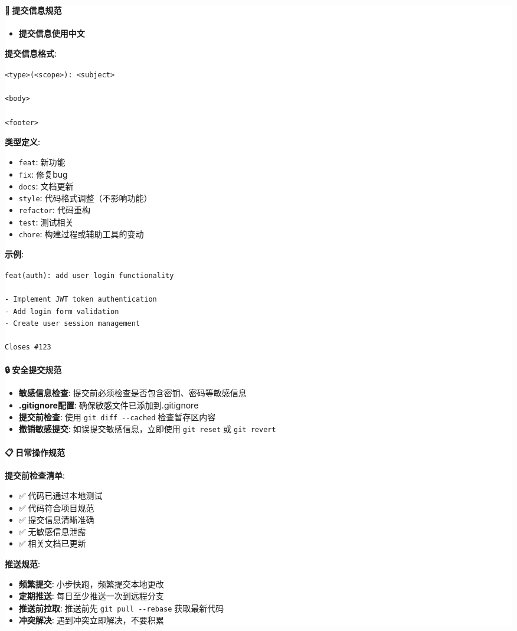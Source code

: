 #### 📝 提交信息规范

- **提交信息使用中文**

**提交信息格式**:
```
<type>(<scope>): <subject>

<body>

<footer>
```

**类型定义**:
- `feat`: 新功能
- `fix`: 修复bug
- `docs`: 文档更新
- `style`: 代码格式调整（不影响功能）
- `refactor`: 代码重构
- `test`: 测试相关
- `chore`: 构建过程或辅助工具的变动

**示例**:
```
feat(auth): add user login functionality

- Implement JWT token authentication
- Add login form validation
- Create user session management

Closes #123
```

#### 🔒 安全提交规范

- **敏感信息检查**: 提交前必须检查是否包含密钥、密码等敏感信息
- **.gitignore配置**: 确保敏感文件已添加到.gitignore
- **提交前检查**: 使用 `git diff --cached` 检查暂存区内容
- **撤销敏感提交**: 如误提交敏感信息，立即使用 `git reset` 或 `git revert`

#### 📋 日常操作规范

**提交前检查清单**:
- ✅ 代码已通过本地测试
- ✅ 代码符合项目规范
- ✅ 提交信息清晰准确
- ✅ 无敏感信息泄露
- ✅ 相关文档已更新

**推送规范**:
- **频繁提交**: 小步快跑，频繁提交本地更改
- **定期推送**: 每日至少推送一次到远程分支
- **推送前拉取**: 推送前先 `git pull --rebase` 获取最新代码
- **冲突解决**: 遇到冲突立即解决，不要积累

